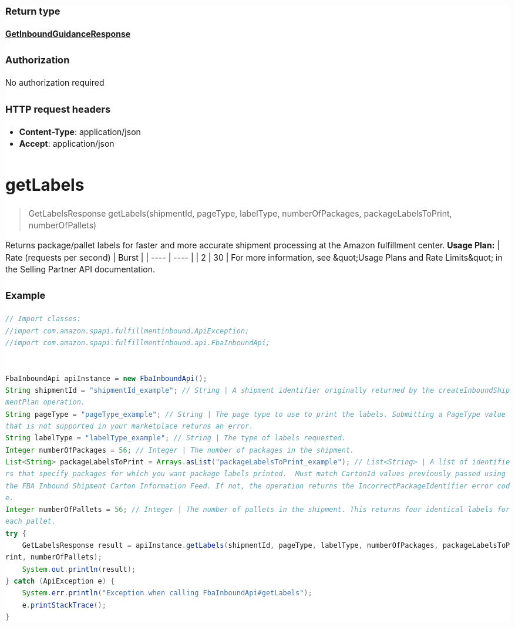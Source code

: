 ### Return type

[**GetInboundGuidanceResponse**](GetInboundGuidanceResponse.md)

### Authorization

No authorization required

### HTTP request headers

 - **Content-Type**: application/json
 - **Accept**: application/json

<a name="getLabels"></a>
# **getLabels**
> GetLabelsResponse getLabels(shipmentId, pageType, labelType, numberOfPackages, packageLabelsToPrint, numberOfPallets)



Returns package/pallet labels for faster and more accurate shipment processing at the Amazon fulfillment center.  **Usage Plan:**  | Rate (requests per second) | Burst | | ---- | ---- | | 2 | 30 |  For more information, see \&quot;Usage Plans and Rate Limits\&quot; in the Selling Partner API documentation.

### Example
```java
// Import classes:
//import com.amazon.spapi.fulfillmentinbound.ApiException;
//import com.amazon.spapi.fulfillmentinbound.api.FbaInboundApi;


FbaInboundApi apiInstance = new FbaInboundApi();
String shipmentId = "shipmentId_example"; // String | A shipment identifier originally returned by the createInboundShipmentPlan operation.
String pageType = "pageType_example"; // String | The page type to use to print the labels. Submitting a PageType value that is not supported in your marketplace returns an error.
String labelType = "labelType_example"; // String | The type of labels requested. 
Integer numberOfPackages = 56; // Integer | The number of packages in the shipment.
List<String> packageLabelsToPrint = Arrays.asList("packageLabelsToPrint_example"); // List<String> | A list of identifiers that specify packages for which you want package labels printed.  Must match CartonId values previously passed using the FBA Inbound Shipment Carton Information Feed. If not, the operation returns the IncorrectPackageIdentifier error code.
Integer numberOfPallets = 56; // Integer | The number of pallets in the shipment. This returns four identical labels for each pallet.
try {
    GetLabelsResponse result = apiInstance.getLabels(shipmentId, pageType, labelType, numberOfPackages, packageLabelsToPrint, numberOfPallets);
    System.out.println(result);
} catch (ApiException e) {
    System.err.println("Exception when calling FbaInboundApi#getLabels");
    e.printStackTrace();
}
```
